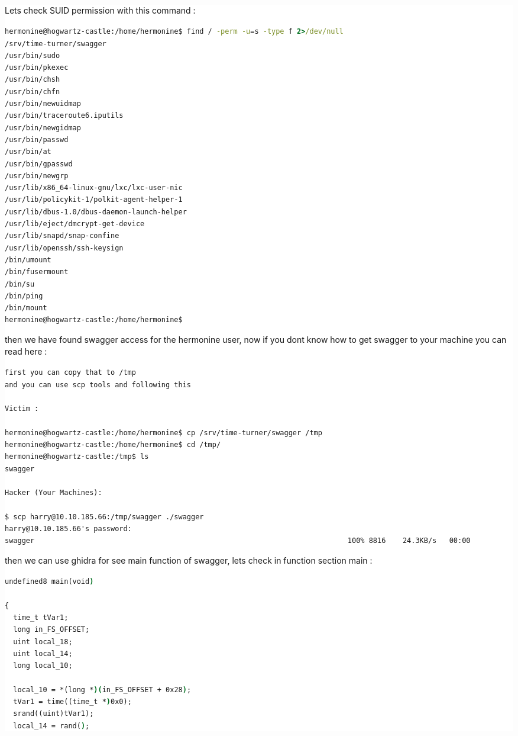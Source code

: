 Lets check SUID permission with this command : 
```bat
hermonine@hogwartz-castle:/home/hermonine$ find / -perm -u=s -type f 2>/dev/null
/srv/time-turner/swagger
/usr/bin/sudo
/usr/bin/pkexec
/usr/bin/chsh
/usr/bin/chfn
/usr/bin/newuidmap
/usr/bin/traceroute6.iputils
/usr/bin/newgidmap
/usr/bin/passwd
/usr/bin/at
/usr/bin/gpasswd
/usr/bin/newgrp
/usr/lib/x86_64-linux-gnu/lxc/lxc-user-nic
/usr/lib/policykit-1/polkit-agent-helper-1
/usr/lib/dbus-1.0/dbus-daemon-launch-helper
/usr/lib/eject/dmcrypt-get-device
/usr/lib/snapd/snap-confine
/usr/lib/openssh/ssh-keysign
/bin/umount
/bin/fusermount
/bin/su
/bin/ping
/bin/mount
hermonine@hogwartz-castle:/home/hermonine$
```
then we have found swagger access for the hermonine user,
now if you dont know how to get swagger to your machine you can read here :
```
first you can copy that to /tmp 
and you can use scp tools and following this 

Victim : 

hermonine@hogwartz-castle:/home/hermonine$ cp /srv/time-turner/swagger /tmp
hermonine@hogwartz-castle:/home/hermonine$ cd /tmp/
hermonine@hogwartz-castle:/tmp$ ls
swagger

Hacker (Your Machines):

$ scp harry@10.10.185.66:/tmp/swagger ./swagger 
harry@10.10.185.66's password: 
swagger                                                                          100% 8816    24.3KB/s   00:00
```

then we can use ghidra for see main function of swagger, lets check in function section main :

```bat
undefined8 main(void)

{
  time_t tVar1;
  long in_FS_OFFSET;
  uint local_18;
  uint local_14;
  long local_10;
  
  local_10 = *(long *)(in_FS_OFFSET + 0x28);
  tVar1 = time((time_t *)0x0);
  srand((uint)tVar1);
  local_14 = rand();
```